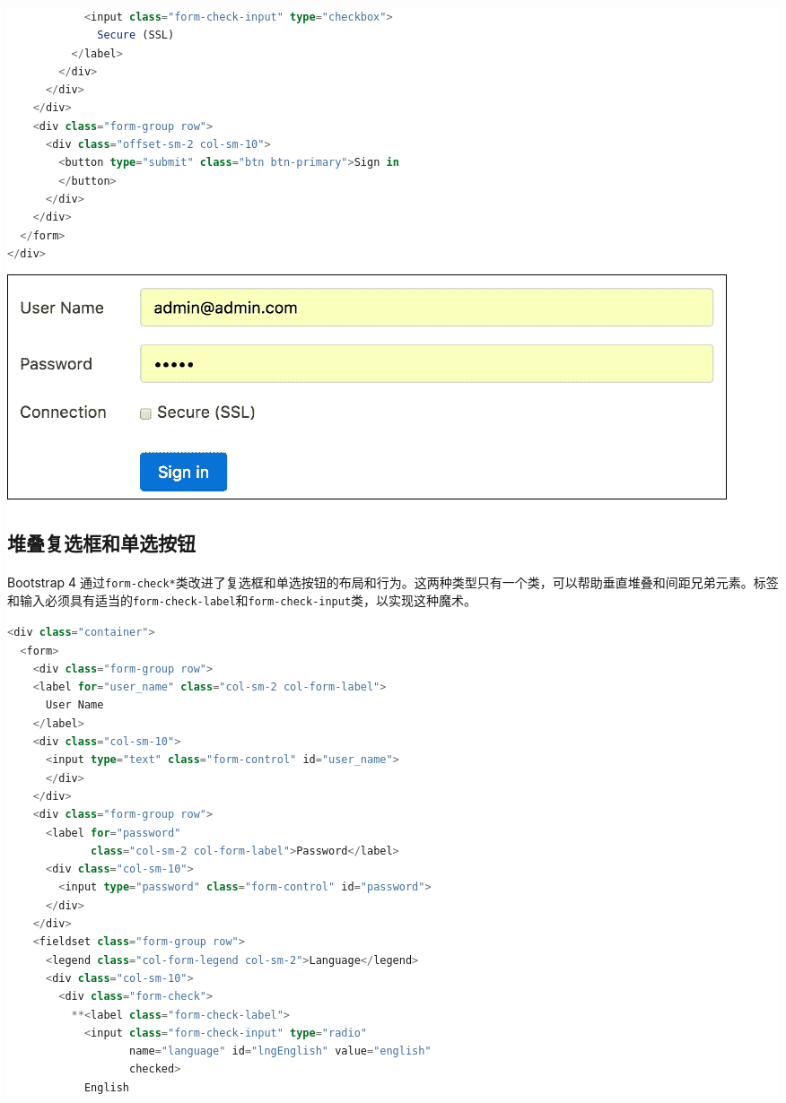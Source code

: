```ts
            <input class="form-check-input" type="checkbox">  
              Secure (SSL) 
          </label> 
        </div> 
      </div> 
    </div> 
    <div class="form-group row"> 
      <div class="offset-sm-2 col-sm-10"> 
        <button type="submit" class="btn btn-primary">Sign in 
        </button> 
      </div> 
    </div> 
  </form> 
</div> 

```

![表单网格布局](img/Image00113.jpg)

## 堆叠复选框和单选按钮

Bootstrap 4 通过`form-check*`类改进了复选框和单选按钮的布局和行为。这两种类型只有一个类，可以帮助垂直堆叠和间距兄弟元素。标签和输入必须具有适当的`form-check-label`和`form-check-input`类，以实现这种魔术。

```ts
<div class="container"> 
  <form> 
    <div class="form-group row"> 
    <label for="user_name" class="col-sm-2 col-form-label"> 
      User Name 
    </label> 
    <div class="col-sm-10"> 
      <input type="text" class="form-control" id="user_name"> 
      </div> 
    </div> 
    <div class="form-group row"> 
      <label for="password"  
             class="col-sm-2 col-form-label">Password</label> 
      <div class="col-sm-10"> 
        <input type="password" class="form-control" id="password"> 
      </div> 
    </div> 
    <fieldset class="form-group row"> 
      <legend class="col-form-legend col-sm-2">Language</legend> 
      <div class="col-sm-10"> 
        <div class="form-check"> 
          **<label class="form-check-label"> 
            <input class="form-check-input" type="radio"  
                   name="language" id="lngEnglish" value="english"  
                   checked> 
            English 
```